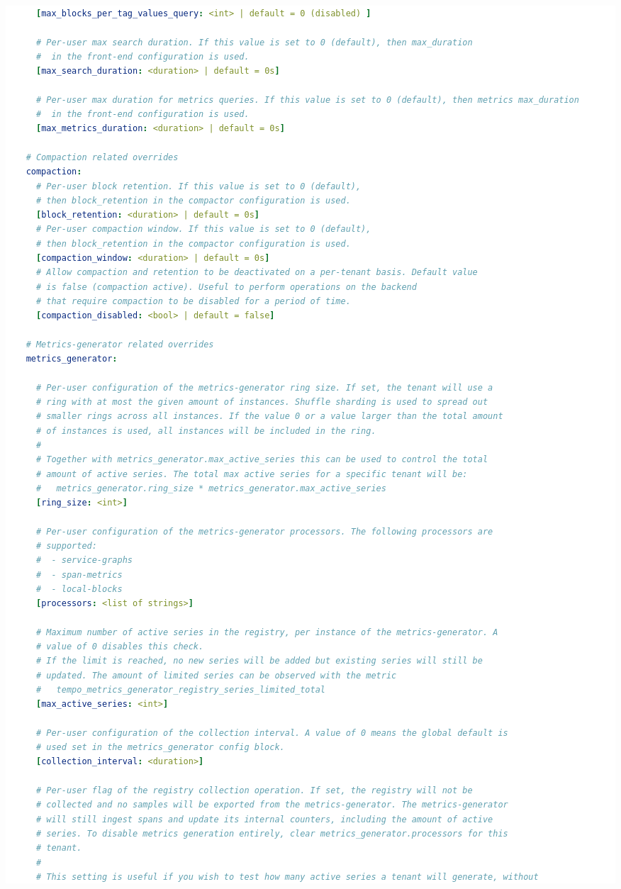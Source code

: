 ```yaml
      [max_blocks_per_tag_values_query: <int> | default = 0 (disabled) ]

      # Per-user max search duration. If this value is set to 0 (default), then max_duration
      #  in the front-end configuration is used.
      [max_search_duration: <duration> | default = 0s]

      # Per-user max duration for metrics queries. If this value is set to 0 (default), then metrics max_duration
      #  in the front-end configuration is used.
      [max_metrics_duration: <duration> | default = 0s]

    # Compaction related overrides
    compaction:
      # Per-user block retention. If this value is set to 0 (default),
      # then block_retention in the compactor configuration is used.
      [block_retention: <duration> | default = 0s]
      # Per-user compaction window. If this value is set to 0 (default),
      # then block_retention in the compactor configuration is used.
      [compaction_window: <duration> | default = 0s]
      # Allow compaction and retention to be deactivated on a per-tenant basis. Default value
      # is false (compaction active). Useful to perform operations on the backend
      # that require compaction to be disabled for a period of time.
      [compaction_disabled: <bool> | default = false]

    # Metrics-generator related overrides
    metrics_generator:

      # Per-user configuration of the metrics-generator ring size. If set, the tenant will use a
      # ring with at most the given amount of instances. Shuffle sharding is used to spread out
      # smaller rings across all instances. If the value 0 or a value larger than the total amount
      # of instances is used, all instances will be included in the ring.
      #
      # Together with metrics_generator.max_active_series this can be used to control the total
      # amount of active series. The total max active series for a specific tenant will be:
      #   metrics_generator.ring_size * metrics_generator.max_active_series
      [ring_size: <int>]

      # Per-user configuration of the metrics-generator processors. The following processors are
      # supported:
      #  - service-graphs
      #  - span-metrics
      #  - local-blocks
      [processors: <list of strings>]

      # Maximum number of active series in the registry, per instance of the metrics-generator. A
      # value of 0 disables this check.
      # If the limit is reached, no new series will be added but existing series will still be
      # updated. The amount of limited series can be observed with the metric
      #   tempo_metrics_generator_registry_series_limited_total
      [max_active_series: <int>]

      # Per-user configuration of the collection interval. A value of 0 means the global default is
      # used set in the metrics_generator config block.
      [collection_interval: <duration>]

      # Per-user flag of the registry collection operation. If set, the registry will not be
      # collected and no samples will be exported from the metrics-generator. The metrics-generator
      # will still ingest spans and update its internal counters, including the amount of active
      # series. To disable metrics generation entirely, clear metrics_generator.processors for this
      # tenant.
      #
      # This setting is useful if you wish to test how many active series a tenant will generate, without
```